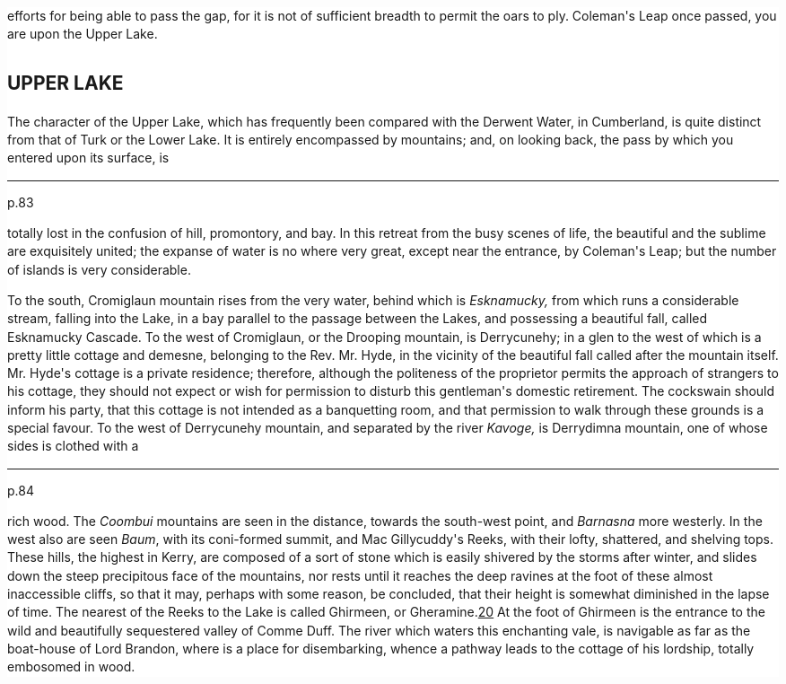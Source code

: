 


efforts for being able to pass the gap, for it is not of sufficient breadth to permit the oars to ply. Coleman's Leap once passed, you are upon the Upper Lake.


UPPER LAKE
----------


The character of the Upper Lake, which has frequently been compared with the Derwent Water, in Cumberland, is quite distinct from that of Turk or the Lower Lake. It is entirely encompassed by mountains; and, on looking back, the pass by which you entered upon its surface, is 



---

p.83




totally lost in the confusion of hill, promontory, and bay. In this retreat from the busy scenes of life, the beautiful and the sublime are exquisitely united; the expanse of water is no where very great, except near the entrance, by Coleman's Leap; but the number of islands is very considerable.


To the south, Cromiglaun mountain rises from the very water, behind which is *Esknamucky,* from which runs a considerable stream, falling into the Lake, in a bay parallel to the passage between the Lakes, and possessing a beautiful fall, called Esknamucky Cascade. To the west of Cromiglaun, or the Drooping mountain, is Derrycunehy; in a glen to the west of which is a pretty little cottage and demesne, belonging to the Rev. Mr. Hyde, in the vicinity of the beautiful fall called after the mountain itself. Mr. Hyde's cottage is a private residence; therefore, although the politeness of the proprietor permits the approach of strangers to his cottage, they should not expect or wish for permission to disturb this gentleman's domestic retirement. The cockswain should inform his party, that this cottage is not intended as a banquetting room, and that permission to walk through these grounds is a special favour. To the west of Derrycunehy mountain, and separated by the river *Kavoge,* is Derrydimna mountain, one of whose sides is clothed with a



---

p.84




rich wood. The *Coombui* mountains are seen in the distance, towards the south-west point, and *Barnasna* more westerly. In the west also are seen *Baum*, with its coni-formed summit, and Mac Gillycuddy's Reeks, with their lofty, shattered, and shelving tops. These hills, the highest in Kerry, are composed of a sort of stone which is easily shivered by the storms after winter, and slides down the steep precipitous face of the mountains, nor rests until it reaches the deep ravines at the foot of these almost inaccessible cliffs, so that it may, perhaps with some reason, be concluded, that their height is somewhat diminished in the lapse of time. The nearest of the Reeks to the Lake is called Ghirmeen, or Gheramine.[20](javascript:footNote('E830001-001/note020.html')) At the foot of Ghirmeen is the entrance to the wild and beautifully sequestered valley of Comme Duff. The river which waters this enchanting vale, is navigable as far as the boat-house of Lord Brandon, where is a place for disembarking, whence a pathway leads to the cottage of his lordship, totally embosomed in wood.
